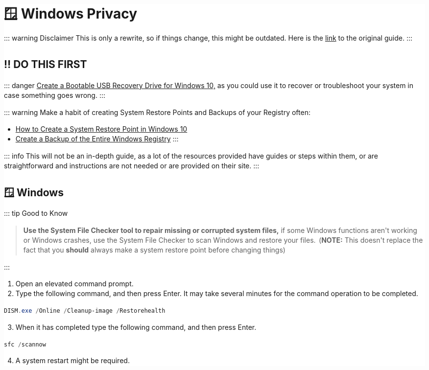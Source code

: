 # 🪟 Windows Privacy

::: warning Disclaimer
This is only a rewrite, so if things change, this might be outdated. Here is the [link](https://rentry.org/Pixelated_Pathways#windows-ricing-privacy-customization-optimization) to the original guide.
:::

## ‼️ DO THIS FIRST

::: danger
[Create a Bootable USB Recovery Drive for Windows 10,](/guides/windows/bootableUSB.md) as you could use it to recover or troubleshoot your system in case something goes wrong.
:::

::: warning
Make a habit of creating System Restore Points and Backups of your Registry often:

- [How to Create a System Restore Point in Windows 10](https://www.tenforums.com/tutorials/4571-create-system-restore-point-windows-10-a.html)
- [Create a Backup of the Entire Windows Registry](https://techpp.com/2022/03/11/backup-and-restore-windows-registry-guide/#Method_2_Create_a_Backup_of_the_Entire_Windows_Registry)
  :::

::: info
This will not be an in-depth guide, as a lot of the resources provided have guides or steps within them, or are straightforward and instructions are not needed or are provided on their site.
:::

## 🪟 Windows

::: tip Good to Know

> **Use the System File Checker tool to repair missing or corrupted system files,** if some Windows functions aren't working or Windows crashes, use the System File Checker to scan Windows and restore your files.  (**NOTE:** This doesn't replace the fact that you **should** always make a system restore point before changing things)

:::

1. Open an elevated command prompt.
2. Type the following command, and then press Enter. It may take several minutes for the command operation to be completed.

```powershell
DISM.exe /Online /Cleanup-image /Restorehealth
```

3. When it has completed type the following command, and then press Enter.

```powershell
sfc /scannow
```

4. A system restart might be required.
